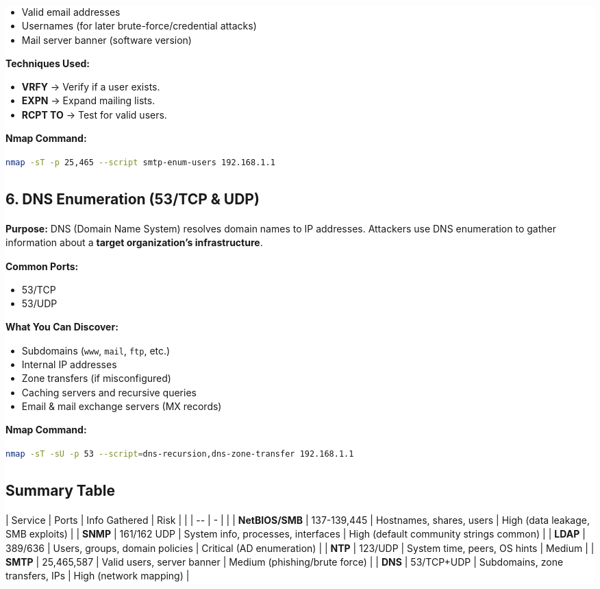 - Valid email addresses
- Usernames (for later brute-force/credential attacks)
- Mail server banner (software version)

**Techniques Used:**

- **VRFY** → Verify if a user exists.
- **EXPN** → Expand mailing lists.
- **RCPT TO** → Test for valid users.

**Nmap Command:**

```bash
nmap -sT -p 25,465 --script smtp-enum-users 192.168.1.1
```

## 6. DNS Enumeration (53/TCP & UDP)

**Purpose:**
DNS (Domain Name System) resolves domain names to IP addresses. Attackers use DNS enumeration to gather information about a **target organization’s infrastructure**.

**Common Ports:**

- 53/TCP
- 53/UDP

**What You Can Discover:**

- Subdomains (`www`, `mail`, `ftp`, etc.)
- Internal IP addresses
- Zone transfers (if misconfigured)
- Caching servers and recursive queries
- Email & mail exchange servers (MX records)

**Nmap Command:**

```bash
nmap -sT -sU -p 53 --script=dns-recursion,dns-zone-transfer 192.168.1.1
```

## Summary Table

| Service         | Ports       | Info Gathered                      | Risk                                    |
|  | -- | - |  |
| **NetBIOS/SMB** | 137-139,445 | Hostnames, shares, users           | High (data leakage, SMB exploits)       |
| **SNMP**        | 161/162 UDP | System info, processes, interfaces | High (default community strings common) |
| **LDAP**        | 389/636     | Users, groups, domain policies     | Critical (AD enumeration)               |
| **NTP**         | 123/UDP     | System time, peers, OS hints       | Medium                                  |
| **SMTP**        | 25,465,587  | Valid users, server banner         | Medium (phishing/brute force)           |
| **DNS**         | 53/TCP+UDP  | Subdomains, zone transfers, IPs    | High (network mapping)                  |
